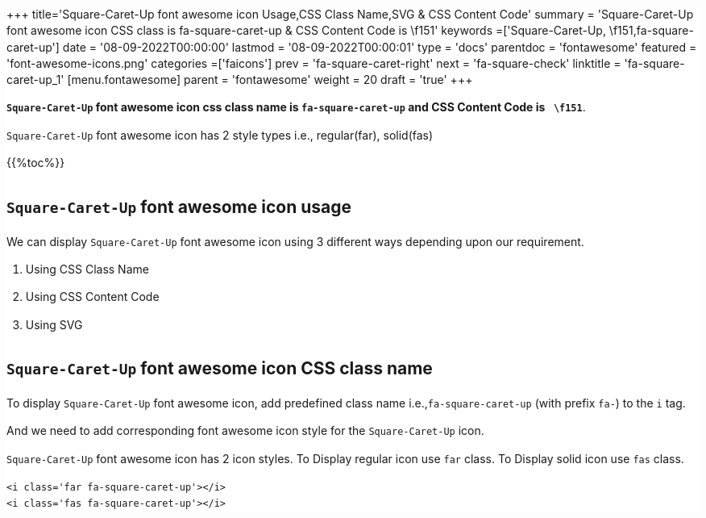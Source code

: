 
+++
title='Square-Caret-Up font awesome icon Usage,CSS Class Name,SVG & CSS Content Code'
summary = 'Square-Caret-Up font awesome icon CSS class is fa-square-caret-up & CSS Content Code is  \f151'
keywords =['Square-Caret-Up, \f151,fa-square-caret-up']
date = '08-09-2022T00:00:00'
lastmod = '08-09-2022T00:00:01'
type = 'docs'
parentdoc = 'fontawesome'
featured = 'font-awesome-icons.png'
categories =['faicons']
prev = 'fa-square-caret-right'
next = 'fa-square-check'
linktitle = 'fa-square-caret-up_1'
[menu.fontawesome]
parent = 'fontawesome'
weight = 20
draft = 'true'
+++ 

**`Square-Caret-Up` font awesome icon css class name is `fa-square-caret-up` and CSS Content Code is ` \f151`**.

`Square-Caret-Up` font awesome icon has 2 style types i.e.,  regular(far), solid(fas) 


{{%toc%}}
## `Square-Caret-Up` font awesome icon usage
We can display `Square-Caret-Up` font awesome icon using 3 different ways depending upon our requirement.

1. Using CSS Class Name 

2. Using CSS Content Code 

3. Using SVG 



## `Square-Caret-Up` font awesome icon CSS class name

To display `Square-Caret-Up` font awesome icon, add predefined class name i.e.,`fa-square-caret-up` (with prefix `fa-`) to the `i` tag. 

And we need to add corresponding font awesome icon style for the `Square-Caret-Up` icon.


 `Square-Caret-Up` font awesome icon has 2 icon styles.
 To Display regular icon use `far` class. 
 To Display solid icon use `fas` class. 

```
<i class='far fa-square-caret-up'></i>
<i class='fas fa-square-caret-up'></i>

```
